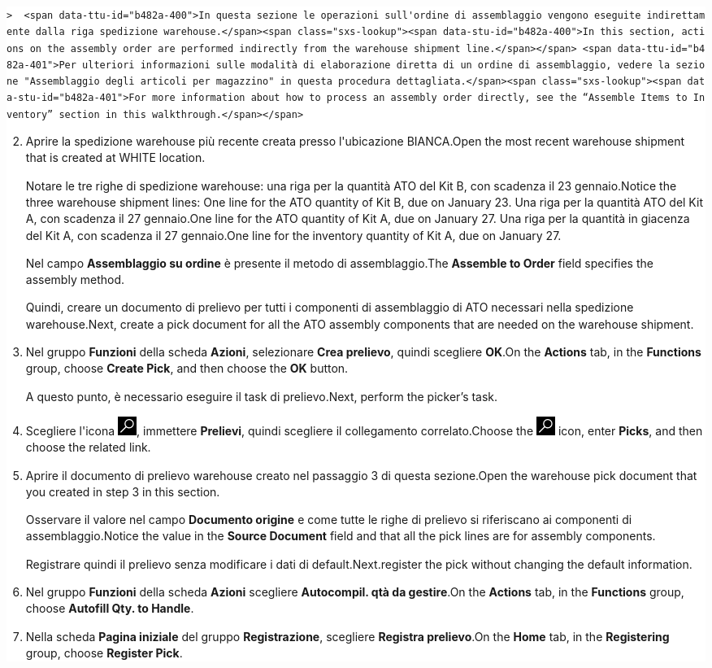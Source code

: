     >  <span data-ttu-id="b482a-400">In questa sezione le operazioni sull'ordine di assemblaggio vengono eseguite indirettamente dalla riga spedizione warehouse.</span><span class="sxs-lookup"><span data-stu-id="b482a-400">In this section, actions on the assembly order are performed indirectly from the warehouse shipment line.</span></span> <span data-ttu-id="b482a-401">Per ulteriori informazioni sulle modalità di elaborazione diretta di un ordine di assemblaggio, vedere la sezione "Assemblaggio degli articoli per magazzino" in questa procedura dettagliata.</span><span class="sxs-lookup"><span data-stu-id="b482a-401">For more information about how to process an assembly order directly, see the “Assemble Items to Inventory” section in this walkthrough.</span></span>  

2.  <span data-ttu-id="b482a-402">Aprire la spedizione warehouse più recente creata presso l'ubicazione BIANCA.</span><span class="sxs-lookup"><span data-stu-id="b482a-402">Open the most recent warehouse shipment that is created at WHITE location.</span></span>  

    <span data-ttu-id="b482a-403">Notare le tre righe di spedizione warehouse: una riga per la quantità ATO del Kit B, con scadenza il 23 gennaio.</span><span class="sxs-lookup"><span data-stu-id="b482a-403">Notice the three warehouse shipment lines: One line for the ATO quantity of Kit B, due on January 23.</span></span> <span data-ttu-id="b482a-404">Una riga per la quantità ATO del Kit A, con scadenza il 27 gennaio.</span><span class="sxs-lookup"><span data-stu-id="b482a-404">One line for the ATO quantity of Kit A, due on January 27.</span></span> <span data-ttu-id="b482a-405">Una riga per la quantità in giacenza del Kit A, con scadenza il 27 gennaio.</span><span class="sxs-lookup"><span data-stu-id="b482a-405">One line for the inventory quantity of Kit A, due on January 27.</span></span>  

    <span data-ttu-id="b482a-406">Nel campo **Assemblaggio su ordine** è presente il metodo di assemblaggio.</span><span class="sxs-lookup"><span data-stu-id="b482a-406">The **Assemble to Order** field specifies the assembly method.</span></span>

    <span data-ttu-id="b482a-407">Quindi, creare un documento di prelievo per tutti i componenti di assemblaggio di ATO necessari nella spedizione warehouse.</span><span class="sxs-lookup"><span data-stu-id="b482a-407">Next, create a pick document for all the ATO assembly components that are needed on the warehouse shipment.</span></span>  

3.  <span data-ttu-id="b482a-408">Nel gruppo **Funzioni** della scheda **Azioni**, selezionare **Crea prelievo**, quindi scegliere **OK**.</span><span class="sxs-lookup"><span data-stu-id="b482a-408">On the **Actions** tab, in the **Functions** group, choose **Create Pick**, and then choose the **OK** button.</span></span>  

    <span data-ttu-id="b482a-409">A questo punto, è necessario eseguire il task di prelievo.</span><span class="sxs-lookup"><span data-stu-id="b482a-409">Next, perform the picker’s task.</span></span>  

4.  <span data-ttu-id="b482a-410">Scegliere l'icona ![Cerca pagina o report](media/ui-search/search_small.png "Cerca pagina o report"), immettere **Prelievi**, quindi scegliere il collegamento correlato.</span><span class="sxs-lookup"><span data-stu-id="b482a-410">Choose the ![Search for Page or Report](media/ui-search/search_small.png "Search for Page or Report icon") icon, enter **Picks**, and then choose the related link.</span></span>  
5.  <span data-ttu-id="b482a-411">Aprire il documento di prelievo warehouse creato nel passaggio 3 di questa sezione.</span><span class="sxs-lookup"><span data-stu-id="b482a-411">Open the warehouse pick document that you created in step 3 in this section.</span></span>  

    <span data-ttu-id="b482a-412">Osservare il valore nel campo **Documento origine** e come tutte le righe di prelievo si riferiscano ai componenti di assemblaggio.</span><span class="sxs-lookup"><span data-stu-id="b482a-412">Notice the value in the **Source Document** field and that all the pick lines are for assembly components.</span></span>  

    <span data-ttu-id="b482a-413">Registrare quindi il prelievo senza modificare i dati di default.</span><span class="sxs-lookup"><span data-stu-id="b482a-413">Next.register the pick without changing the default information.</span></span>  

6.  <span data-ttu-id="b482a-414">Nel gruppo **Funzioni** della scheda **Azioni** scegliere **Autocompil. qtà da gestire**.</span><span class="sxs-lookup"><span data-stu-id="b482a-414">On the **Actions** tab, in the **Functions** group, choose **Autofill Qty. to Handle**.</span></span>  
7.  <span data-ttu-id="b482a-415">Nella scheda **Pagina iniziale** del gruppo **Registrazione**, scegliere **Registra prelievo**.</span><span class="sxs-lookup"><span data-stu-id="b482a-415">On the **Home** tab, in the **Registering** group, choose **Register Pick**.</span></span>  
